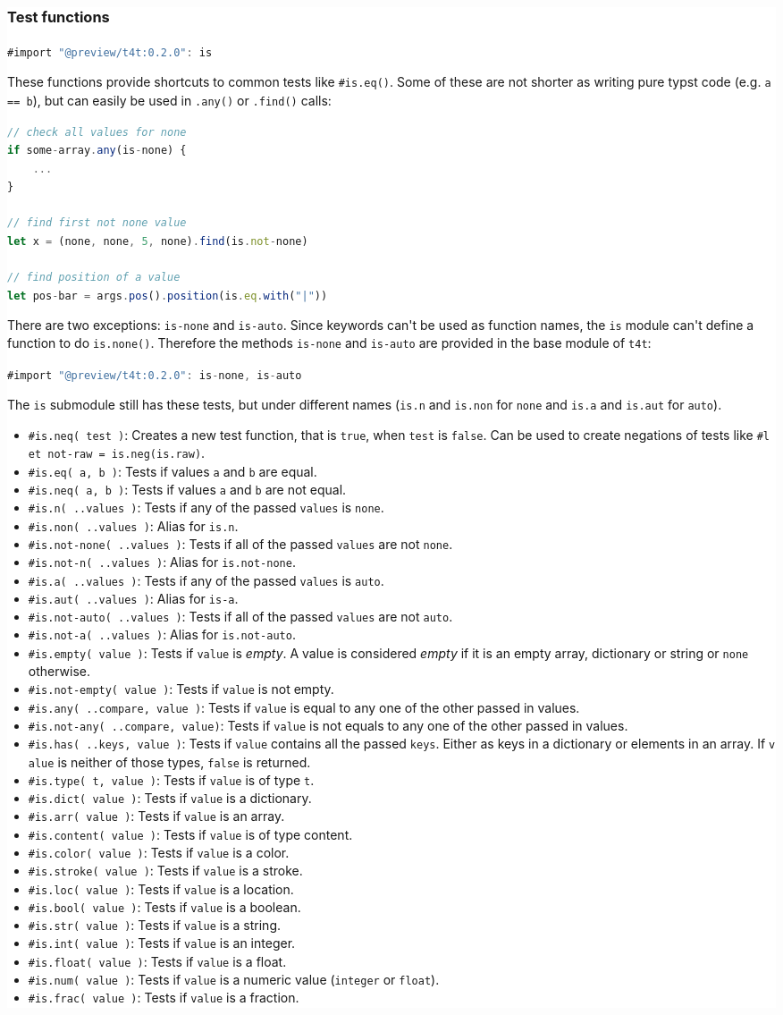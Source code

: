 ### Test functions 

```js
#import "@preview/t4t:0.2.0": is
```

These functions provide shortcuts to common tests like `#is.eq()`. Some of these are not shorter as writing pure typst code (e.g. `a == b`), but can easily be used in `.any()` or `.find()` calls:

```js
// check all values for none
if some-array.any(is-none) { 
	...
}

// find first not none value
let x = (none, none, 5, none).find(is.not-none)

// find position of a value
let pos-bar = args.pos().position(is.eq.with("|"))
```

There are two exceptions: `is-none` and `is-auto`. Since keywords can't be used as function names, the `is` module can't define a function to do `is.none()`. Therefore the methods `is-none` and `is-auto` are provided in the base module of `t4t`:

```js
#import "@preview/t4t:0.2.0": is-none, is-auto
```

The `is` submodule still has these tests, but under different names (`is.n` and `is.non` for `none` and `is.a` and `is.aut` for `auto`).

- `#is.neq( test )`: Creates a new test function, that is `true`, when `test` is `false`. Can be used to create negations of tests like `#let not-raw = is.neg(is.raw)`.
- `#is.eq( a, b )`: Tests if values `a` and `b` are equal.
- `#is.neq( a, b )`: Tests if values `a` and `b` are not equal.
- `#is.n( ..values )`: Tests if any of the passed `values` is `none`.
- `#is.non( ..values )`: Alias for `is.n`.
- `#is.not-none( ..values )`: Tests if all of the passed `values` are not `none`.
- `#is.not-n( ..values )`: Alias for `is.not-none`.
- `#is.a( ..values )`: Tests if any of the passed `values` is `auto`.
- `#is.aut( ..values )`: Alias for `is-a`.
- `#is.not-auto( ..values )`: Tests if all of the passed `values` are not `auto`.
- `#is.not-a( ..values )`: Alias for `is.not-auto`.
- `#is.empty( value )`: Tests if `value` is _empty_. A value is considered _empty_ if it is an empty array, dictionary or string or `none` otherwise.
- `#is.not-empty( value )`: Tests if `value` is not empty. 
- `#is.any( ..compare, value )`: Tests if `value` is equal to any one of the other passed in values.
- `#is.not-any( ..compare, value)`: Tests if `value` is not equals to any one of the other passed in values.
- `#is.has( ..keys, value )`: Tests if `value` contains all the passed `keys`. Either as keys in a dictionary or elements in an array. If `value` is neither of those types, `false` is returned.
- `#is.type( t, value )`: Tests if `value` is of type `t`.
- `#is.dict( value )`: Tests if `value` is a dictionary.
- `#is.arr( value )`: Tests if `value` is an array.
- `#is.content( value )`: Tests if `value` is of type content.
- `#is.color( value )`: Tests if `value` is a color.
- `#is.stroke( value )`: Tests if `value` is a stroke.
- `#is.loc( value )`: Tests if `value` is a location.
- `#is.bool( value )`: Tests if `value` is a boolean.
- `#is.str( value )`: Tests if `value` is a string.
- `#is.int( value )`: Tests if `value` is an integer.
- `#is.float( value )`: Tests if `value` is a float.
- `#is.num( value )`: Tests if `value` is a numeric value (`integer` or `float`).
- `#is.frac( value )`: Tests if `value` is a fraction.